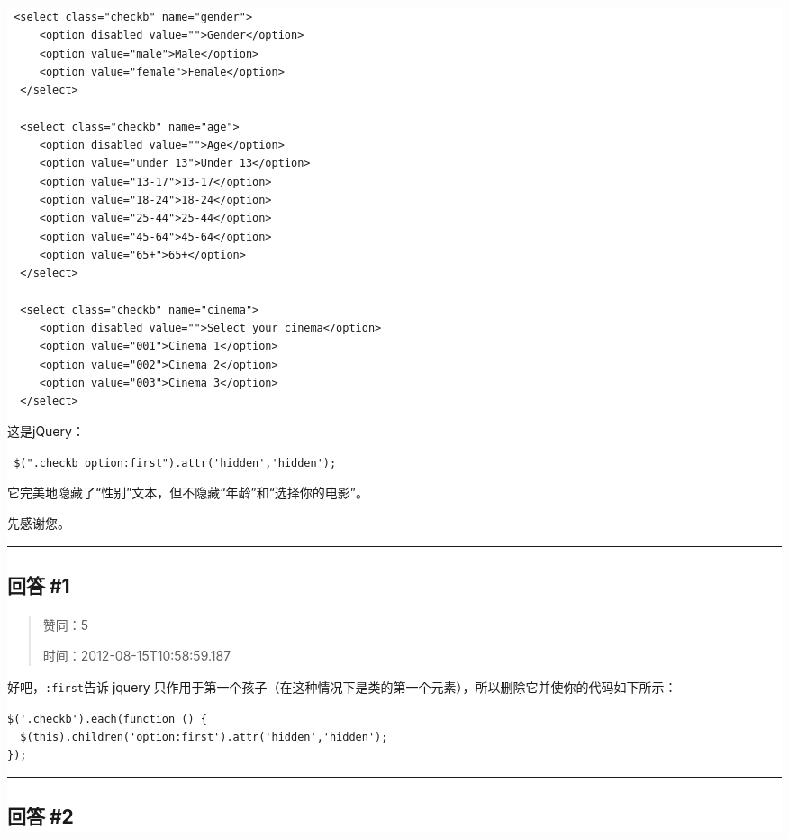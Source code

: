 ```
 <select class="checkb" name="gender">
     <option disabled value="">Gender</option>
     <option value="male">Male</option>
     <option value="female">Female</option>
  </select>  

  <select class="checkb" name="age">
     <option disabled value="">Age</option>
     <option value="under 13">Under 13</option>
     <option value="13-17">13-17</option>
     <option value="18-24">18-24</option>
     <option value="25-44">25-44</option>
     <option value="45-64">45-64</option>
     <option value="65+">65+</option>
  </select>  

  <select class="checkb" name="cinema">
     <option disabled value="">Select your cinema</option>
     <option value="001">Cinema 1</option>
     <option value="002">Cinema 2</option>
     <option value="003">Cinema 3</option>
  </select> 
```

这是jQuery：

```
 $(".checkb option:first").attr('hidden','hidden'); 
```

它完美地隐藏了“性别”文本，但不隐藏“年龄”和“选择你的电影”。

先感谢您。

* * *

## 回答 #1

> 赞同：5
> 
> 时间：2012-08-15T10:58:59.187

好吧，`:first`告诉 jquery 只作用于第一个孩子（在这种情况下是类的第一个元素），所以删除它并使你的代码如下所示：

```
$('.checkb').each(function () {
  $(this).children('option:first').attr('hidden','hidden');
}); 
```

* * *

## 回答 #2
